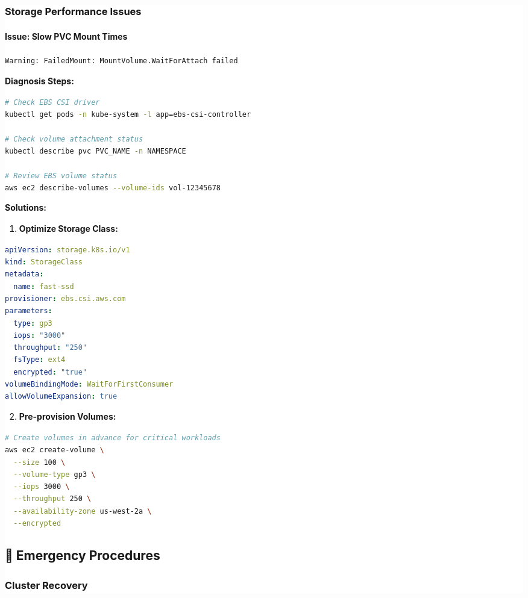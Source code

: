 ### Storage Performance Issues

#### Issue: Slow PVC Mount Times
```
Warning: FailedMount: MountVolume.WaitForAttach failed
```

**Diagnosis Steps:**
```bash
# Check EBS CSI driver
kubectl get pods -n kube-system -l app=ebs-csi-controller

# Check volume attachment status
kubectl describe pvc PVC_NAME -n NAMESPACE

# Review EBS volume status
aws ec2 describe-volumes --volume-ids vol-12345678
```

**Solutions:**
1. **Optimize Storage Class:**
```yaml
apiVersion: storage.k8s.io/v1
kind: StorageClass
metadata:
  name: fast-ssd
provisioner: ebs.csi.aws.com
parameters:
  type: gp3
  iops: "3000"
  throughput: "250"
  fsType: ext4
  encrypted: "true"
volumeBindingMode: WaitForFirstConsumer
allowVolumeExpansion: true
```

2. **Pre-provision Volumes:**
```bash
# Create volumes in advance for critical workloads
aws ec2 create-volume \
  --size 100 \
  --volume-type gp3 \
  --iops 3000 \
  --throughput 250 \
  --availability-zone us-west-2a \
  --encrypted
```

## 🚨 Emergency Procedures

### Cluster Recovery
